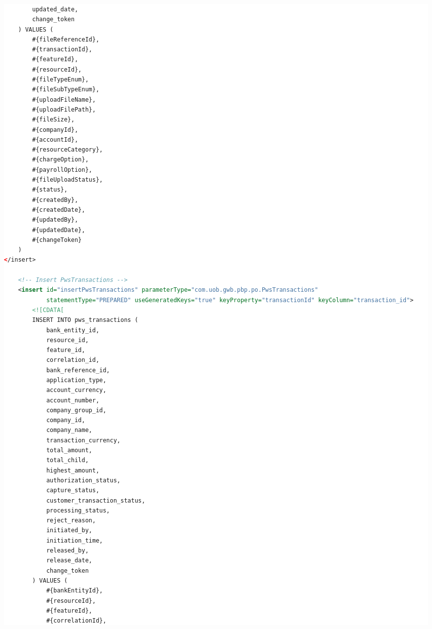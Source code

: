 ```xml
        updated_date,
        change_token
    ) VALUES (
        #{fileReferenceId},
        #{transactionId},
        #{featureId},
        #{resourceId},
        #{fileTypeEnum},
        #{fileSubTypeEnum},
        #{uploadFileName},
        #{uploadFilePath},
        #{fileSize},
        #{companyId},
        #{accountId},
        #{resourceCategory},
        #{chargeOption},
        #{payrollOption},
        #{fileUploadStatus},
        #{status},
        #{createdBy},
        #{createdDate},
        #{updatedBy},
        #{updatedDate},
        #{changeToken}
    )
</insert>

    <!-- Insert PwsTransactions -->
    <insert id="insertPwsTransactions" parameterType="com.uob.gwb.pbp.po.PwsTransactions"
            statementType="PREPARED" useGeneratedKeys="true" keyProperty="transactionId" keyColumn="transaction_id">
        <![CDATA[
        INSERT INTO pws_transactions (
            bank_entity_id,
            resource_id,
            feature_id,
            correlation_id,
            bank_reference_id,
            application_type,
            account_currency,
            account_number,
            company_group_id,
            company_id,
            company_name,
            transaction_currency,
            total_amount,
            total_child,
            highest_amount,
            authorization_status,
            capture_status,
            customer_transaction_status,
            processing_status,
            reject_reason,
            initiated_by,
            initiation_time,
            released_by,
            release_date,
            change_token
        ) VALUES (
            #{bankEntityId},
            #{resourceId},
            #{featureId},
            #{correlationId},
```